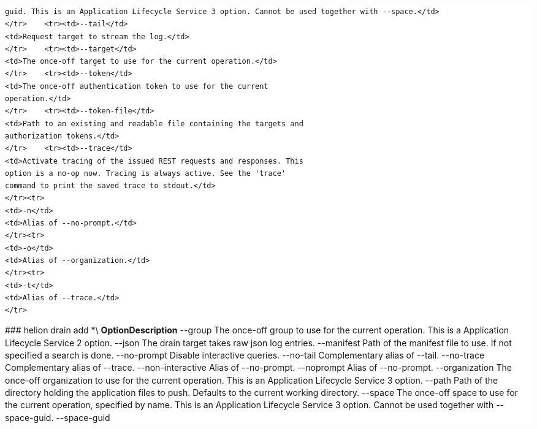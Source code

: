     guid. This is an Application Lifecycle Service 3 option. Cannot be used together with --space.</td>
    </tr>    <tr><td>--tail</td>
    <td>Request target to stream the log.</td>
    </tr>    <tr><td>--target</td>
    <td>The once-off target to use for the current operation.</td>
    </tr>    <tr><td>--token</td>
    <td>The once-off authentication token to use for the current
    operation.</td>
    </tr>    <tr><td>--token-file</td>
    <td>Path to an existing and readable file containing the targets and
    authorization tokens.</td>
    </tr>    <tr><td>--trace</td>
    <td>Activate tracing of the issued REST requests and responses. This
    option is a no-op now. Tracing is always active. See the 'trace'
    command to print the saved trace to stdout.</td>
    </tr><tr>
    <td>-n</td>
    <td>Alias of --no-prompt.</td>
    </tr><tr>
    <td>-o</td>
    <td>Alias of --organization.</td>
    </tr><tr>
    <td>-t</td>
    <td>Alias of --trace.</td>
    </tr>
</table>
### helion drain add *\<application\* *\<drain\* *\<uri\*###
Attach a new named drain to the application.

<table>
    <tr><td><b>Option</b></td><td><b>Description</b></td></tr>
    <tr><td>--group</td>
    <td>The once-off group to use for the current operation. This is a
    Application Lifecycle Service 2 option.</td>
    </tr>    <tr><td>--json</td>
    <td>The drain target takes raw json log entries.</td>
    </tr>    <tr><td>--manifest</td>
    <td>Path of the manifest file to use. If not specified a search is
    done.</td>
    </tr>    <tr><td>--no-prompt</td>
    <td>Disable interactive queries.</td>
    </tr>    <tr><td>--no-tail</td>
    <td>Complementary alias of --tail.</td>
    </tr>    <tr><td>--no-trace</td>
    <td>Complementary alias of --trace.</td>
    </tr>    <tr><td>--non-interactive</td>
    <td>Alias of --no-prompt.</td>
    </tr><tr>
    <td>--noprompt</td>
    <td>Alias of --no-prompt.</td>
    </tr><tr>
    <td>--organization</td>
    <td>The once-off organization to use for the current operation. This
    is an Application Lifecycle Service 3 option.</td>
    </tr>    <tr><td>--path</td>
    <td>Path of the directory holding the application files to push.
    Defaults to the current working directory.</td>
    </tr>    <tr><td>--space</td>
    <td>The once-off space to use for the current operation, specified by
    name. This is an Application Lifecycle Service 3 option. Cannot be used together with --space-guid.</td>
    </tr>    <tr><td>--space-guid</td>